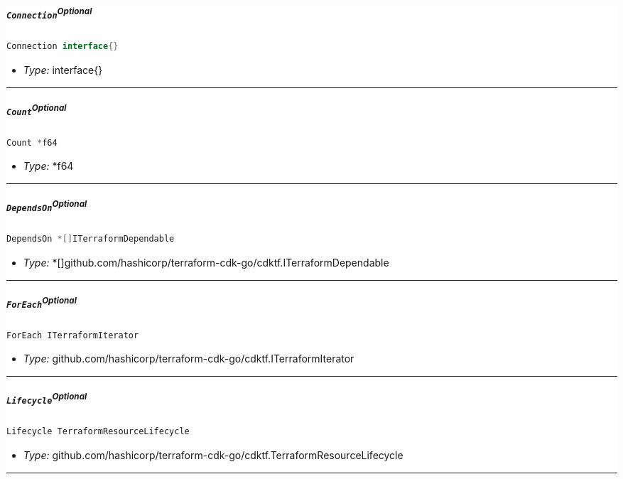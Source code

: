 
##### `Connection`<sup>Optional</sup> <a name="Connection" id="@cdktf/provider-okta.groupRoles.GroupRolesConfig.property.connection"></a>

```go
Connection interface{}
```

- *Type:* interface{}

---

##### `Count`<sup>Optional</sup> <a name="Count" id="@cdktf/provider-okta.groupRoles.GroupRolesConfig.property.count"></a>

```go
Count *f64
```

- *Type:* *f64

---

##### `DependsOn`<sup>Optional</sup> <a name="DependsOn" id="@cdktf/provider-okta.groupRoles.GroupRolesConfig.property.dependsOn"></a>

```go
DependsOn *[]ITerraformDependable
```

- *Type:* *[]github.com/hashicorp/terraform-cdk-go/cdktf.ITerraformDependable

---

##### `ForEach`<sup>Optional</sup> <a name="ForEach" id="@cdktf/provider-okta.groupRoles.GroupRolesConfig.property.forEach"></a>

```go
ForEach ITerraformIterator
```

- *Type:* github.com/hashicorp/terraform-cdk-go/cdktf.ITerraformIterator

---

##### `Lifecycle`<sup>Optional</sup> <a name="Lifecycle" id="@cdktf/provider-okta.groupRoles.GroupRolesConfig.property.lifecycle"></a>

```go
Lifecycle TerraformResourceLifecycle
```

- *Type:* github.com/hashicorp/terraform-cdk-go/cdktf.TerraformResourceLifecycle

---
